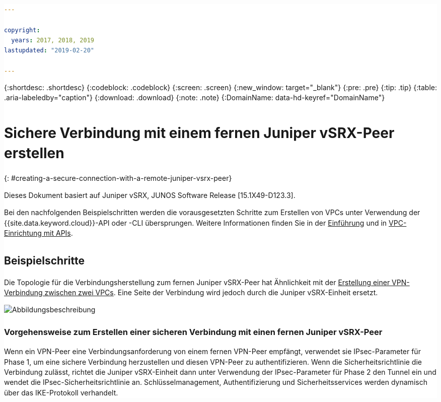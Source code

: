 ```yaml
---

copyright:
  years: 2017, 2018, 2019
lastupdated: "2019-02-20"

---
```


{:shortdesc: .shortdesc}
{:codeblock: .codeblock}
{:screen: .screen}
{:new_window: target="_blank"}
{:pre: .pre}
{:tip: .tip}
{:table: .aria-labeledby="caption"}
{:download: .download}
{:note: .note}
{:DomainName: data-hd-keyref="DomainName"} 


# Sichere Verbindung mit einem fernen Juniper vSRX-Peer erstellen
{: #creating-a-secure-connection-with-a-remote-juniper-vsrx-peer}

Dieses Dokument basiert auf Juniper vSRX, JUNOS Software Release [15.1X49-D123.3].

Bei den nachfolgenden Beispielschritten werden die vorausgesetzten Schritte zum Erstellen von VPCs unter Verwendung der {{site.data.keyword.cloud}}-API oder -CLI übersprungen. Weitere Informationen finden Sie in der [Einführung](https://{DomainName}/docs/infrastructure/vpc?topic=vpc-getting-started-with-ibm-cloud-virtual-private-cloud-infrastructure) und in [VPC-Einrichtung mit APIs](https://{DomainName}/docs/infrastructure/vpc?topic=vpc-creating-a-vpc-using-the-rest-apis).

## Beispielschritte
Die Topologie für die Verbindungsherstellung zum fernen Juniper vSRX-Peer hat Ähnlichkeit mit der [Erstellung einer VPN-Verbindung zwischen zwei VPCs](/docs/infrastructure/vpc-network?topic=vpc-network--beta-using-vpn-with-your-vpc). Eine Seite der Verbindung wird jedoch durch die Juniper vSRX-Einheit ersetzt.

![Abbildungsbeschreibung](./images/vpc-vpn-vsrx-figure.png)

### Vorgehensweise zum Erstellen einer sicheren Verbindung mit einen fernen Juniper vSRX-Peer

Wenn ein VPN-Peer eine Verbindungsanforderung von einem fernen VPN-Peer empfängt, verwendet sie IPsec-Parameter für Phase 1, um eine sichere Verbindung herzustellen und diesen VPN-Peer zu authentifizieren. Wenn die Sicherheitsrichtlinie die Verbindung zulässt, richtet die Juniper vSRX-Einheit dann unter Verwendung der IPsec-Parameter für Phase 2 den Tunnel ein und wendet die IPsec-Sicherheitsrichtlinie an. Schlüsselmanagement, Authentifizierung und Sicherheitsservices werden dynamisch über das IKE-Protokoll verhandelt.
